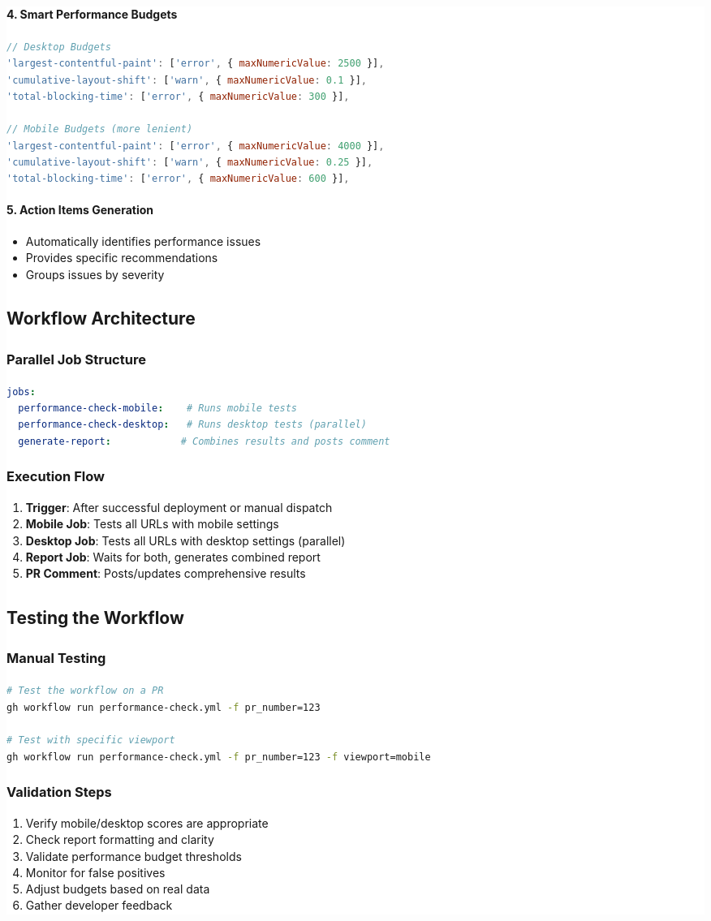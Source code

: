 #### 4. Smart Performance Budgets
```javascript
// Desktop Budgets
'largest-contentful-paint': ['error', { maxNumericValue: 2500 }],
'cumulative-layout-shift': ['warn', { maxNumericValue: 0.1 }],
'total-blocking-time': ['error', { maxNumericValue: 300 }],

// Mobile Budgets (more lenient)
'largest-contentful-paint': ['error', { maxNumericValue: 4000 }],
'cumulative-layout-shift': ['warn', { maxNumericValue: 0.25 }],
'total-blocking-time': ['error', { maxNumericValue: 600 }],
```

#### 5. Action Items Generation
- Automatically identifies performance issues
- Provides specific recommendations
- Groups issues by severity

## Workflow Architecture

### Parallel Job Structure
```yaml
jobs:
  performance-check-mobile:    # Runs mobile tests
  performance-check-desktop:   # Runs desktop tests (parallel)
  generate-report:            # Combines results and posts comment
```

### Execution Flow
1. **Trigger**: After successful deployment or manual dispatch
2. **Mobile Job**: Tests all URLs with mobile settings
3. **Desktop Job**: Tests all URLs with desktop settings (parallel)
4. **Report Job**: Waits for both, generates combined report
5. **PR Comment**: Posts/updates comprehensive results

## Testing the Workflow

### Manual Testing
```bash
# Test the workflow on a PR
gh workflow run performance-check.yml -f pr_number=123

# Test with specific viewport
gh workflow run performance-check.yml -f pr_number=123 -f viewport=mobile
```

### Validation Steps
1. Verify mobile/desktop scores are appropriate
2. Check report formatting and clarity
3. Validate performance budget thresholds
4. Monitor for false positives
5. Adjust budgets based on real data
6. Gather developer feedback
